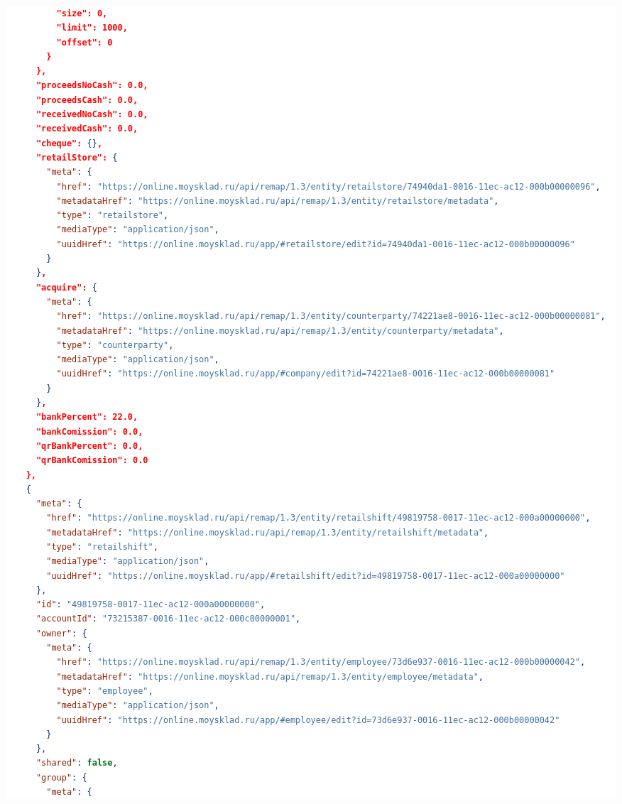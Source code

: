 ```json
          "size": 0,
          "limit": 1000,
          "offset": 0
        }
      },
      "proceedsNoCash": 0.0,
      "proceedsCash": 0.0,
      "receivedNoCash": 0.0,
      "receivedCash": 0.0,
      "cheque": {},
      "retailStore": {
        "meta": {
          "href": "https://online.moysklad.ru/api/remap/1.3/entity/retailstore/74940da1-0016-11ec-ac12-000b00000096",
          "metadataHref": "https://online.moysklad.ru/api/remap/1.3/entity/retailstore/metadata",
          "type": "retailstore",
          "mediaType": "application/json",
          "uuidHref": "https://online.moysklad.ru/app/#retailstore/edit?id=74940da1-0016-11ec-ac12-000b00000096"
        }
      },
      "acquire": {
        "meta": {
          "href": "https://online.moysklad.ru/api/remap/1.3/entity/counterparty/74221ae8-0016-11ec-ac12-000b00000081",
          "metadataHref": "https://online.moysklad.ru/api/remap/1.3/entity/counterparty/metadata",
          "type": "counterparty",
          "mediaType": "application/json",
          "uuidHref": "https://online.moysklad.ru/app/#company/edit?id=74221ae8-0016-11ec-ac12-000b00000081"
        }
      },
      "bankPercent": 22.0,
      "bankComission": 0.0,
      "qrBankPercent": 0.0,
      "qrBankComission": 0.0
    },
    {
      "meta": {
        "href": "https://online.moysklad.ru/api/remap/1.3/entity/retailshift/49819758-0017-11ec-ac12-000a00000000",
        "metadataHref": "https://online.moysklad.ru/api/remap/1.3/entity/retailshift/metadata",
        "type": "retailshift",
        "mediaType": "application/json",
        "uuidHref": "https://online.moysklad.ru/app/#retailshift/edit?id=49819758-0017-11ec-ac12-000a00000000"
      },
      "id": "49819758-0017-11ec-ac12-000a00000000",
      "accountId": "73215387-0016-11ec-ac12-000c00000001",
      "owner": {
        "meta": {
          "href": "https://online.moysklad.ru/api/remap/1.3/entity/employee/73d6e937-0016-11ec-ac12-000b00000042",
          "metadataHref": "https://online.moysklad.ru/api/remap/1.3/entity/employee/metadata",
          "type": "employee",
          "mediaType": "application/json",
          "uuidHref": "https://online.moysklad.ru/app/#employee/edit?id=73d6e937-0016-11ec-ac12-000b00000042"
        }
      },
      "shared": false,
      "group": {
        "meta": {
```